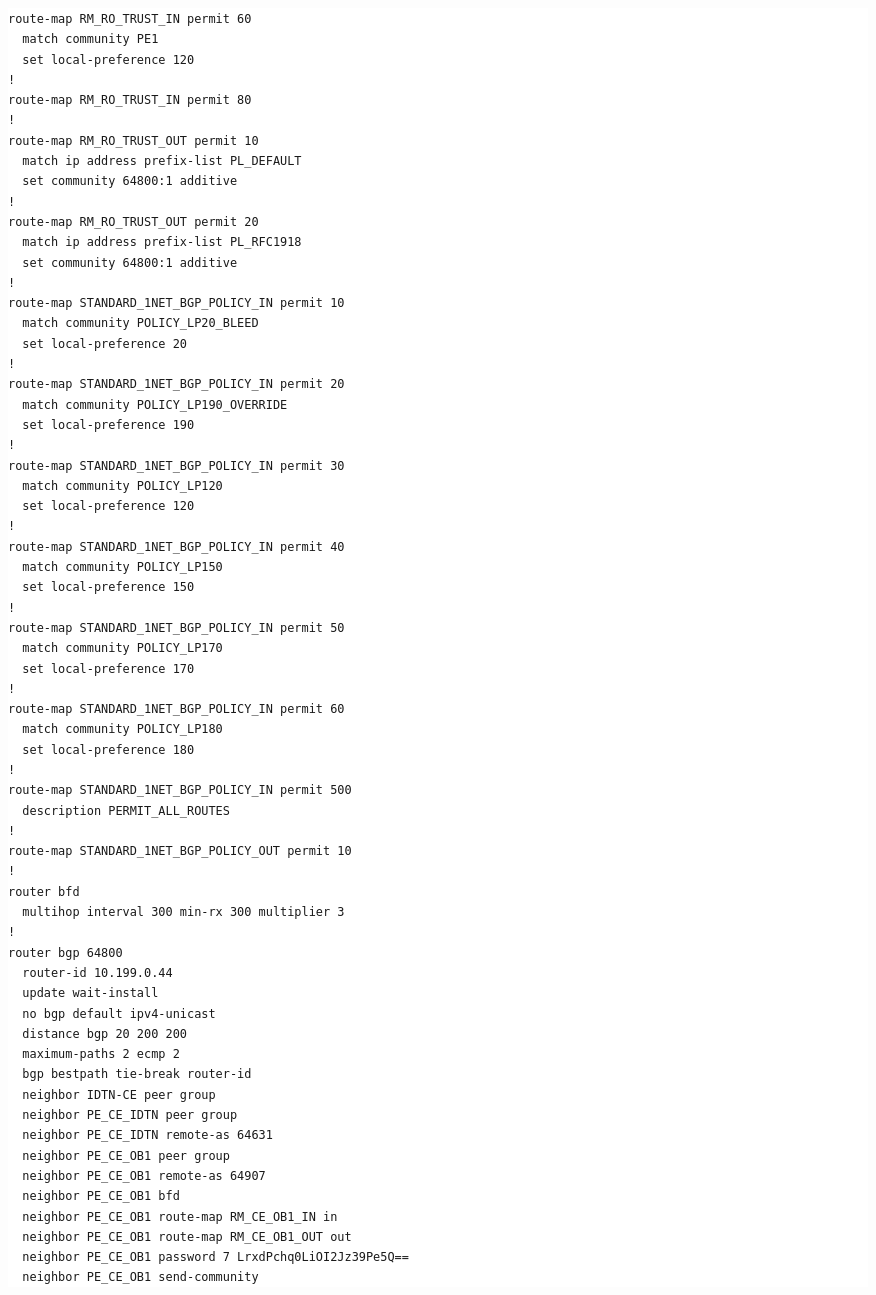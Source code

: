 ```eos
route-map RM_RO_TRUST_IN permit 60
  match community PE1
  set local-preference 120
!
route-map RM_RO_TRUST_IN permit 80
!
route-map RM_RO_TRUST_OUT permit 10
  match ip address prefix-list PL_DEFAULT
  set community 64800:1 additive
!
route-map RM_RO_TRUST_OUT permit 20
  match ip address prefix-list PL_RFC1918
  set community 64800:1 additive
!
route-map STANDARD_1NET_BGP_POLICY_IN permit 10
  match community POLICY_LP20_BLEED
  set local-preference 20
!
route-map STANDARD_1NET_BGP_POLICY_IN permit 20
  match community POLICY_LP190_OVERRIDE
  set local-preference 190
!
route-map STANDARD_1NET_BGP_POLICY_IN permit 30
  match community POLICY_LP120
  set local-preference 120
!
route-map STANDARD_1NET_BGP_POLICY_IN permit 40
  match community POLICY_LP150
  set local-preference 150
!
route-map STANDARD_1NET_BGP_POLICY_IN permit 50
  match community POLICY_LP170
  set local-preference 170
!
route-map STANDARD_1NET_BGP_POLICY_IN permit 60
  match community POLICY_LP180
  set local-preference 180
!
route-map STANDARD_1NET_BGP_POLICY_IN permit 500
  description PERMIT_ALL_ROUTES
!
route-map STANDARD_1NET_BGP_POLICY_OUT permit 10
!
router bfd
  multihop interval 300 min-rx 300 multiplier 3
!
router bgp 64800
  router-id 10.199.0.44
  update wait-install
  no bgp default ipv4-unicast
  distance bgp 20 200 200
  maximum-paths 2 ecmp 2
  bgp bestpath tie-break router-id
  neighbor IDTN-CE peer group
  neighbor PE_CE_IDTN peer group
  neighbor PE_CE_IDTN remote-as 64631
  neighbor PE_CE_OB1 peer group
  neighbor PE_CE_OB1 remote-as 64907
  neighbor PE_CE_OB1 bfd
  neighbor PE_CE_OB1 route-map RM_CE_OB1_IN in
  neighbor PE_CE_OB1 route-map RM_CE_OB1_OUT out
  neighbor PE_CE_OB1 password 7 LrxdPchq0LiOI2Jz39Pe5Q==
  neighbor PE_CE_OB1 send-community
```